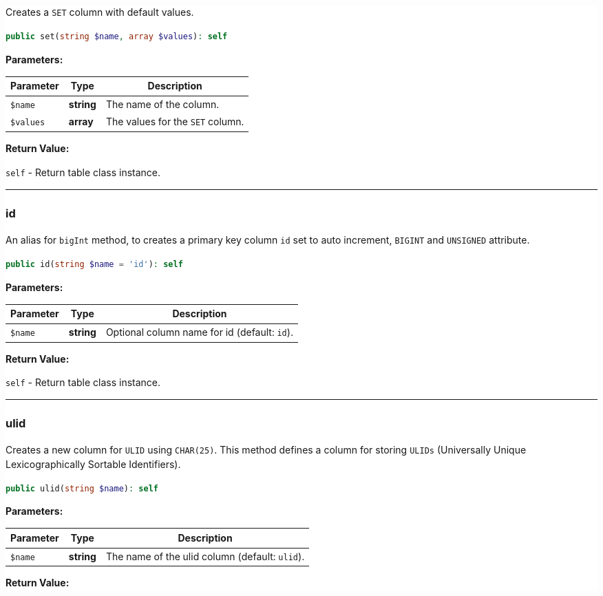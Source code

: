 Creates a `SET` column with default values.

```php
public set(string $name, array $values): self
```

**Parameters:**

| Parameter | Type | Description |
|-----------|------|-------------|
| `$name` | **string** | The name of the column. |
| `$values` | **array** | The values for the `SET` column. |

**Return Value:**

`self` - Return table class instance.

***

### id

An alias for `bigInt` method, to creates a primary key column `id` set to auto increment,  `BIGINT` and `UNSIGNED` attribute.

```php
public id(string $name = 'id'): self
```

**Parameters:**

| Parameter | Type | Description |
|-----------|------|-------------|
| `$name` | **string** | Optional column name for id (default: `id`). |

**Return Value:**

`self` - Return table class instance.

***

### ulid

Creates a new column for `ULID` using `CHAR(25)`.
This method defines a column for storing `ULIDs` (Universally Unique Lexicographically Sortable Identifiers).

```php
public ulid(string $name): self
```

**Parameters:**

| Parameter | Type | Description |
|-----------|------|-------------|
| `$name` | **string** | The name of the ulid column (default: `ulid`). |

**Return Value:**
